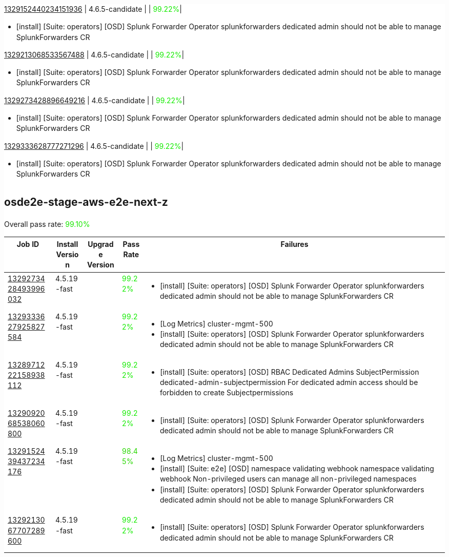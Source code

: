 [1329152440234151936](https://prow.ci.openshift.org/view/gs/origin-ci-test/logs/osde2e-stage-aws-e2e-next-y/1329152440234151936) | 4.6.5-candidate |  | <span style="color:#14eb00;">99.22%</span>|<ul><li>[install] [Suite: operators] [OSD] Splunk Forwarder Operator splunkforwarders dedicated admin should not be able to manage SplunkForwarders CR</li></ul>
[1329213068533567488](https://prow.ci.openshift.org/view/gs/origin-ci-test/logs/osde2e-stage-aws-e2e-next-y/1329213068533567488) | 4.6.5-candidate |  | <span style="color:#14eb00;">99.22%</span>|<ul><li>[install] [Suite: operators] [OSD] Splunk Forwarder Operator splunkforwarders dedicated admin should not be able to manage SplunkForwarders CR</li></ul>
[1329273428896649216](https://prow.ci.openshift.org/view/gs/origin-ci-test/logs/osde2e-stage-aws-e2e-next-y/1329273428896649216) | 4.6.5-candidate |  | <span style="color:#14eb00;">99.22%</span>|<ul><li>[install] [Suite: operators] [OSD] Splunk Forwarder Operator splunkforwarders dedicated admin should not be able to manage SplunkForwarders CR</li></ul>
[1329333628777271296](https://prow.ci.openshift.org/view/gs/origin-ci-test/logs/osde2e-stage-aws-e2e-next-y/1329333628777271296) | 4.6.5-candidate |  | <span style="color:#14eb00;">99.22%</span>|<ul><li>[install] [Suite: operators] [OSD] Splunk Forwarder Operator splunkforwarders dedicated admin should not be able to manage SplunkForwarders CR</li></ul>



## osde2e-stage-aws-e2e-next-z

Overall pass rate: <span style="color:#18e700;">99.10%</span>

| Job ID | Install Version | Upgrade Version | Pass Rate | Failures |
|--------|-----------------|-----------------|-----------|----------|
[1329273428493996032](https://prow.ci.openshift.org/view/gs/origin-ci-test/logs/osde2e-stage-aws-e2e-next-z/1329273428493996032) | 4.5.19-fast |  | <span style="color:#14eb00;">99.22%</span>|<ul><li>[install] [Suite: operators] [OSD] Splunk Forwarder Operator splunkforwarders dedicated admin should not be able to manage SplunkForwarders CR</li></ul>
[1329333627925827584](https://prow.ci.openshift.org/view/gs/origin-ci-test/logs/osde2e-stage-aws-e2e-next-z/1329333627925827584) | 4.5.19-fast |  | <span style="color:#14eb00;">99.22%</span>|<ul><li>[Log Metrics] cluster-mgmt-500</li><li>[install] [Suite: operators] [OSD] Splunk Forwarder Operator splunkforwarders dedicated admin should not be able to manage SplunkForwarders CR</li></ul>
[1328971222158938112](https://prow.ci.openshift.org/view/gs/origin-ci-test/logs/osde2e-stage-aws-e2e-next-z/1328971222158938112) | 4.5.19-fast |  | <span style="color:#14eb00;">99.22%</span>|<ul><li>[install] [Suite: operators] [OSD] RBAC Dedicated Admins SubjectPermission dedicated-admin-subjectpermission For dedicated admin access should be forbidden to create Subjectpermissions</li></ul>
[1329092068538060800](https://prow.ci.openshift.org/view/gs/origin-ci-test/logs/osde2e-stage-aws-e2e-next-z/1329092068538060800) | 4.5.19-fast |  | <span style="color:#14eb00;">99.22%</span>|<ul><li>[install] [Suite: operators] [OSD] Splunk Forwarder Operator splunkforwarders dedicated admin should not be able to manage SplunkForwarders CR</li></ul>
[1329152439437234176](https://prow.ci.openshift.org/view/gs/origin-ci-test/logs/osde2e-stage-aws-e2e-next-z/1329152439437234176) | 4.5.19-fast |  | <span style="color:#28d700;">98.45%</span>|<ul><li>[Log Metrics] cluster-mgmt-500</li><li>[install] [Suite: e2e] [OSD] namespace validating webhook namespace validating webhook Non-privileged users can manage all non-privileged namespaces</li><li>[install] [Suite: operators] [OSD] Splunk Forwarder Operator splunkforwarders dedicated admin should not be able to manage SplunkForwarders CR</li></ul>
[1329213067707289600](https://prow.ci.openshift.org/view/gs/origin-ci-test/logs/osde2e-stage-aws-e2e-next-z/1329213067707289600) | 4.5.19-fast |  | <span style="color:#14eb00;">99.22%</span>|<ul><li>[install] [Suite: operators] [OSD] Splunk Forwarder Operator splunkforwarders dedicated admin should not be able to manage SplunkForwarders CR</li></ul>

